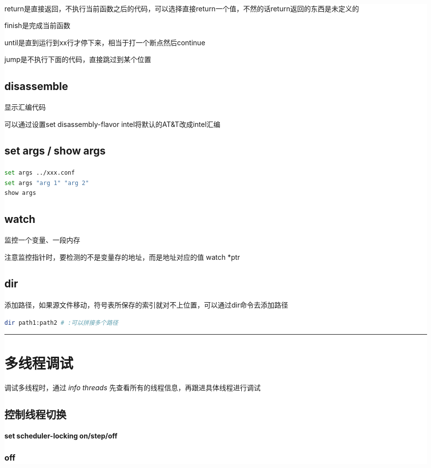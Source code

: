 return是直接返回，不执行当前函数之后的代码，可以选择直接return一个值，不然的话return返回的东西是未定义的

finish是完成当前函数

until是直到运行到xx行才停下来，相当于打一个断点然后continue

jump是不执行下面的代码，直接跳过到某个位置



## disassemble

显示汇编代码

可以通过设置set disassembly-flavor intel将默认的AT&T改成intel汇编



## set args / show args

```bash
set args ../xxx.conf
set args "arg 1" "arg 2"
show args
```



## watch

监控一个变量、一段内存

注意监控指针时，要检测的不是变量存的地址，而是地址对应的值 watch *ptr



## dir

添加路径，如果源文件移动，符号表所保存的索引就对不上位置，可以通过dir命令去添加路径

```bash
dir path1:path2	# :可以拼接多个路径
```

---

# 多线程调试

调试多线程时，通过 *info threads* 先查看所有的线程信息，再跟进具体线程进行调试



## 控制线程切换

**set scheduler-locking on/step/off**



### off
